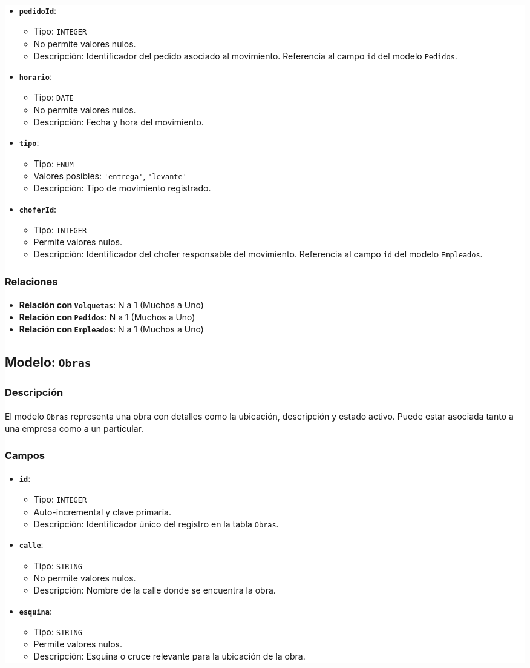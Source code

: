 - **`pedidoId`**:

  - Tipo: `INTEGER`
  - No permite valores nulos.
  - Descripción: Identificador del pedido asociado al movimiento. Referencia al campo `id` del modelo `Pedidos`.

- **`horario`**:

  - Tipo: `DATE`
  - No permite valores nulos.
  - Descripción: Fecha y hora del movimiento.

- **`tipo`**:

  - Tipo: `ENUM`
  - Valores posibles: `'entrega'`, `'levante'`
  - Descripción: Tipo de movimiento registrado.

- **`choferId`**:

  - Tipo: `INTEGER`
  - Permite valores nulos.
  - Descripción: Identificador del chofer responsable del movimiento. Referencia al campo `id` del modelo `Empleados`.

### Relaciones

- **Relación con `Volquetas`**: N a 1 (Muchos a Uno)
- **Relación con `Pedidos`**: N a 1 (Muchos a Uno)
- **Relación con `Empleados`**: N a 1 (Muchos a Uno)

## Modelo: `Obras`

### Descripción

El modelo `Obras` representa una obra con detalles como la ubicación, descripción y estado activo. Puede estar asociada tanto a una empresa como a un particular.

### Campos

- **`id`**:

  - Tipo: `INTEGER`
  - Auto-incremental y clave primaria.
  - Descripción: Identificador único del registro en la tabla `Obras`.

- **`calle`**:

  - Tipo: `STRING`
  - No permite valores nulos.
  - Descripción: Nombre de la calle donde se encuentra la obra.

- **`esquina`**:

  - Tipo: `STRING`
  - Permite valores nulos.
  - Descripción: Esquina o cruce relevante para la ubicación de la obra.
